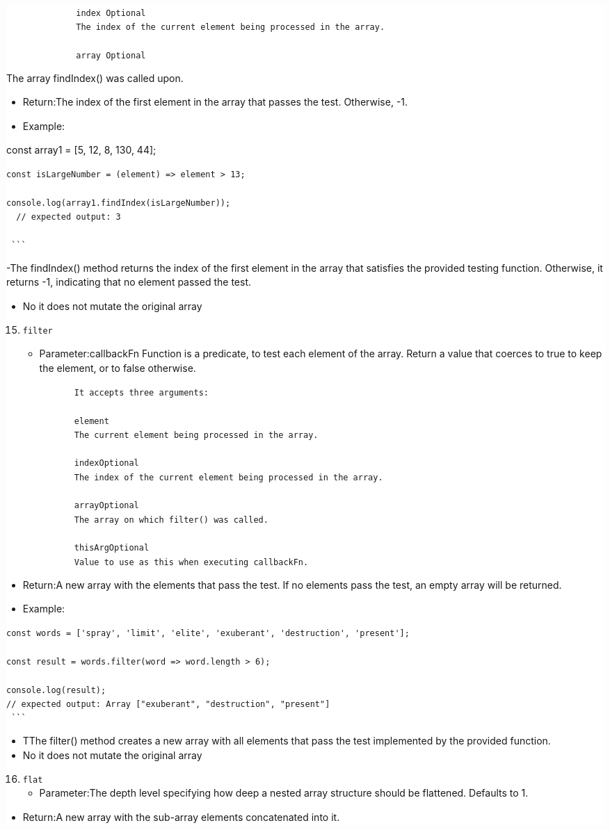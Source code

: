                   index Optional
                  The index of the current element being processed in the array.

                  array Optional
The array findIndex() was called upon.
   - Return:The index of the first element in the array that passes the test. Otherwise, -1.


   - Example:
     ```js
   const array1 = [5, 12, 8, 130, 44];

    const isLargeNumber = (element) => element > 13;

    console.log(array1.findIndex(isLargeNumber));
      // expected output: 3

     ```
   -The findIndex() method returns the index of the first element in the array that satisfies the provided testing function. Otherwise, it returns -1, indicating that no element passed the test.


   - No it does not mutate the original array
15. `filter`
     - Parameter:callbackFn
                  Function is a predicate, to test each element of the array. Return a value that coerces to true to keep the element, or to false otherwise.

                  It accepts three arguments:

                  element
                  The current element being processed in the array.

                  indexOptional
                  The index of the current element being processed in the array.

                  arrayOptional
                  The array on which filter() was called.

                  thisArgOptional
                  Value to use as this when executing callbackFn.
   - Return:A new array with the elements that pass the test. If no elements pass the test, an empty array will be returned.


   - Example:
     ```js
    const words = ['spray', 'limit', 'elite', 'exuberant', 'destruction', 'present'];

    const result = words.filter(word => word.length > 6);

    console.log(result);
    // expected output: Array ["exuberant", "destruction", "present"]
     ```
   - TThe filter() method creates a new array with all elements that pass the test implemented by the provided function.
   - No it does not mutate the original array
16. `flat`
       - Parameter:The depth level specifying how deep a nested array structure should be flattened. Defaults to 1.
   - Return:A new array with the sub-array elements concatenated into it.
